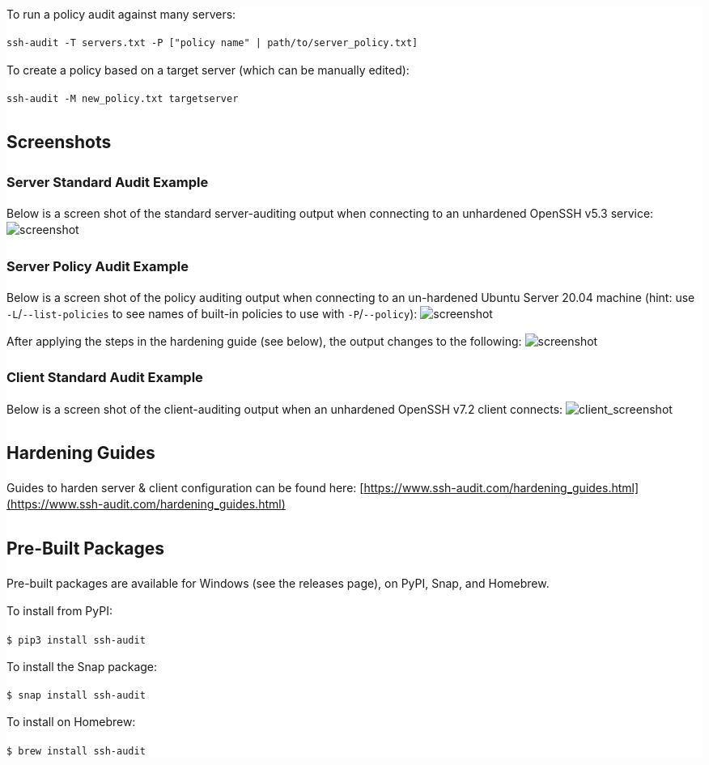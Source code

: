 To run a policy audit against many servers:
```
ssh-audit -T servers.txt -P ["policy name" | path/to/server_policy.txt]
```

To create a policy based on a target server (which can be manually edited):
```
ssh-audit -M new_policy.txt targetserver
```

## Screenshots

### Server Standard Audit Example
Below is a screen shot of the standard server-auditing output when connecting to an unhardened OpenSSH v5.3 service:
![screenshot](https://user-images.githubusercontent.com/2982011/64388792-317e6f80-d00e-11e9-826e-a4934769bb07.png)

### Server Policy Audit Example
Below is a screen shot of the policy auditing output when connecting to an un-hardened Ubuntu Server 20.04 machine (hint: use `-L`/`--list-policies` to see names of built-in policies to use with `-P`/`--policy`):
![screenshot](https://user-images.githubusercontent.com/2982011/94370881-95178700-00c0-11eb-8705-3157a4669dc0.png)

After applying the steps in the hardening guide (see below), the output changes to the following:
![screenshot](https://user-images.githubusercontent.com/2982011/94370873-87620180-00c0-11eb-9a59-469f61a56ce1.png)

### Client Standard Audit Example
Below is a screen shot of the client-auditing output when an unhardened OpenSSH v7.2 client connects:
![client_screenshot](https://user-images.githubusercontent.com/2982011/68867998-b946c100-06c4-11ea-975f-1f47e4178a74.png)

## Hardening Guides
Guides to harden server & client configuration can be found here: [https://www.ssh-audit.com/hardening_guides.html](https://www.ssh-audit.com/hardening_guides.html)

## Pre-Built Packages
Pre-built packages are available for Windows (see the releases page), on PyPI, Snap, and Homebrew.

To install from PyPI:
```
$ pip3 install ssh-audit
```

To install the Snap package:
```
$ snap install ssh-audit
```

To install on Homebrew:
```
$ brew install ssh-audit
```
